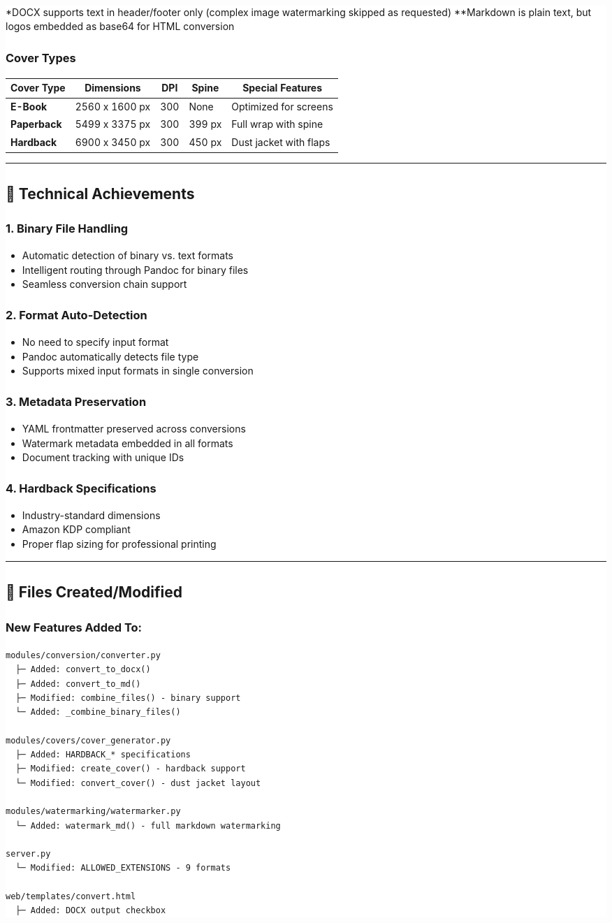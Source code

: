 *DOCX supports text in header/footer only (complex image watermarking skipped as requested)
**Markdown is plain text, but logos embedded as base64 for HTML conversion

### Cover Types

| Cover Type | Dimensions | DPI | Spine | Special Features |
|------------|------------|-----|-------|------------------|
| **E-Book** | 2560 x 1600 px | 300 | None | Optimized for screens |
| **Paperback** | 5499 x 3375 px | 300 | 399 px | Full wrap with spine |
| **Hardback** | 6900 x 3450 px | 300 | 450 px | Dust jacket with flaps |

---

## 🚀 Technical Achievements

### 1. **Binary File Handling**
- Automatic detection of binary vs. text formats
- Intelligent routing through Pandoc for binary files
- Seamless conversion chain support

### 2. **Format Auto-Detection**
- No need to specify input format
- Pandoc automatically detects file type
- Supports mixed input formats in single conversion

### 3. **Metadata Preservation**
- YAML frontmatter preserved across conversions
- Watermark metadata embedded in all formats
- Document tracking with unique IDs

### 4. **Hardback Specifications**
- Industry-standard dimensions
- Amazon KDP compliant
- Proper flap sizing for professional printing

---

## 📁 Files Created/Modified

### New Features Added To:
```
modules/conversion/converter.py
  ├─ Added: convert_to_docx()
  ├─ Added: convert_to_md()
  ├─ Modified: combine_files() - binary support
  └─ Added: _combine_binary_files()

modules/covers/cover_generator.py
  ├─ Added: HARDBACK_* specifications
  ├─ Modified: create_cover() - hardback support
  └─ Modified: convert_cover() - dust jacket layout

modules/watermarking/watermarker.py
  └─ Added: watermark_md() - full markdown watermarking

server.py
  └─ Modified: ALLOWED_EXTENSIONS - 9 formats

web/templates/convert.html
  ├─ Added: DOCX output checkbox
```